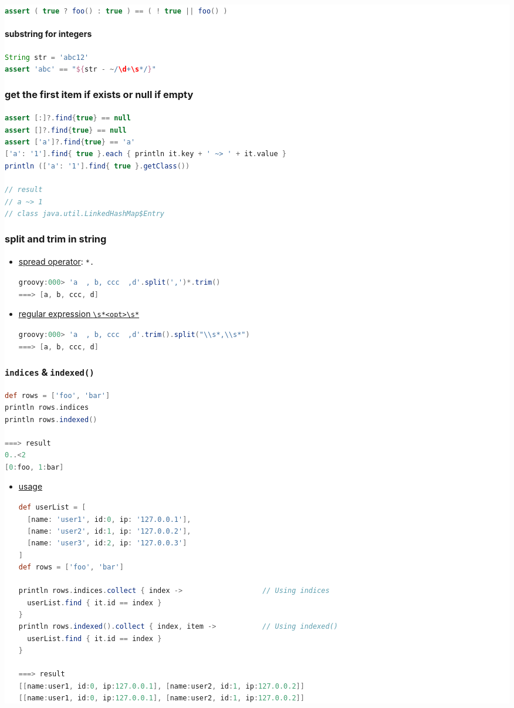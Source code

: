 ```groovy
assert ( true ? foo() : true ) == ( ! true || foo() )
```

#### substring for integers
```groovy
String str = 'abc12'
assert 'abc' == "${str - ~/\d+\s*/}"
```

### get the first item if exists or null if empty
```groovy
assert [:]?.find{true} == null
assert []?.find{true} == null
assert ['a']?.find{true} == 'a'
['a': '1'].find{ true }.each { println it.key + ' ~> ' + it.value }
println (['a': '1'].find{ true }.getClass())

// result
// a ~> 1
// class java.util.LinkedHashMap$Entry
```

### split and trim in string
- [spread operator](https://groovy-lang.org/operators.html#_spread_operator): `*.`
  ```groovy
  groovy:000> 'a  , b, ccc  ,d'.split(',')*.trim()
  ===> [a, b, ccc, d]
  ```

- [regular expression `\s*<opt>\s*`](https://stackoverflow.com/a/41953571/2940319)
  ```groovy
  groovy:000> 'a  , b, ccc  ,d'.trim().split("\\s*,\\s*")
  ===> [a, b, ccc, d]
  ```


### `indices` & `indexed()`
```groovy
def rows = ['foo', 'bar']
println rows.indices
println rows.indexed()

===> result
0..<2
[0:foo, 1:bar]
```

- [usage](https://stackoverflow.com/a/34637213/2940319)
  ```groovy
  def userList = [
    [name: 'user1', id:0, ip: '127.0.0.1'],
    [name: 'user2', id:1, ip: '127.0.0.2'],
    [name: 'user3', id:2, ip: '127.0.0.3']
  ]
  def rows = ['foo', 'bar']

  println rows.indices.collect { index ->                   // Using indices
    userList.find { it.id == index }
  }
  println rows.indexed().collect { index, item ->           // Using indexed()
    userList.find { it.id == index }
  }

  ===> result
  [[name:user1, id:0, ip:127.0.0.1], [name:user2, id:1, ip:127.0.0.2]]
  [[name:user1, id:0, ip:127.0.0.1], [name:user2, id:1, ip:127.0.0.2]]
  ```